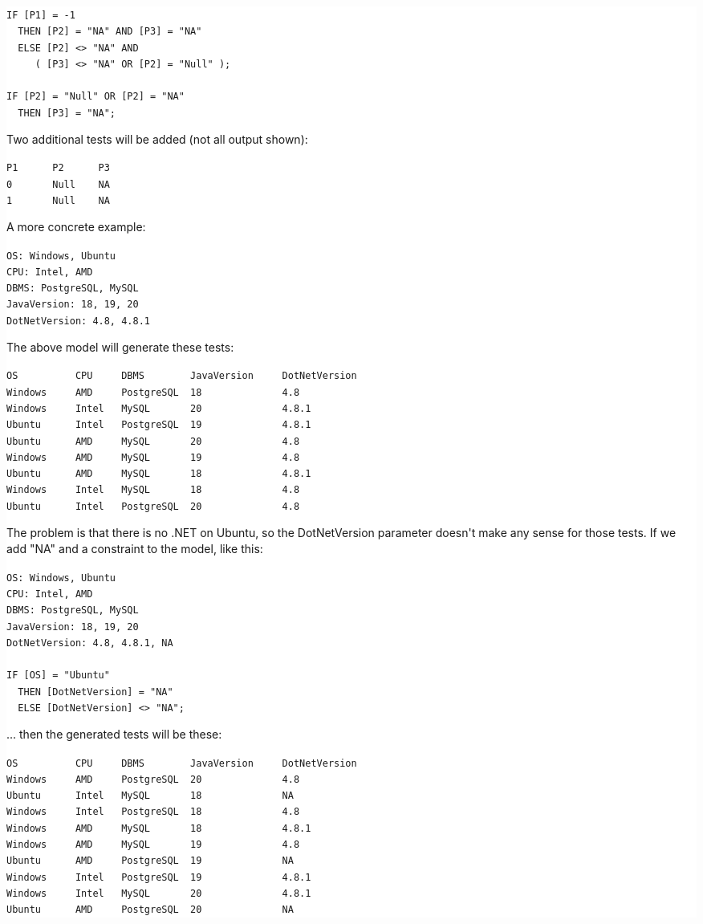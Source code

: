     IF [P1] = -1
      THEN [P2] = "NA" AND [P3] = "NA"
      ELSE [P2] <> "NA" AND 
         ( [P3] <> "NA" OR [P2] = "Null" );
      
    IF [P2] = "Null" OR [P2] = "NA" 
      THEN [P3] = "NA";

Two additional tests will be added (not all output shown):

    P1      P2      P3
    0       Null    NA
    1       Null    NA
		
A more concrete example: 

    OS: Windows, Ubuntu
    CPU: Intel, AMD
    DBMS: PostgreSQL, MySQL
    JavaVersion: 18, 19, 20
    DotNetVersion: 4.8, 4.8.1

The above model will generate these tests:
    
    OS          CPU     DBMS        JavaVersion     DotNetVersion
    Windows     AMD     PostgreSQL  18              4.8
    Windows     Intel   MySQL       20              4.8.1
    Ubuntu      Intel   PostgreSQL  19              4.8.1
    Ubuntu      AMD     MySQL       20              4.8
    Windows     AMD     MySQL       19              4.8
    Ubuntu      AMD     MySQL       18              4.8.1
    Windows     Intel   MySQL       18              4.8
    Ubuntu      Intel   PostgreSQL  20              4.8

The problem is that there is no .NET on Ubuntu, so the DotNetVersion parameter doesn't make any sense for those tests.  If we add "NA" and a constraint to the model, like this:

    OS: Windows, Ubuntu
    CPU: Intel, AMD
    DBMS: PostgreSQL, MySQL
    JavaVersion: 18, 19, 20
    DotNetVersion: 4.8, 4.8.1, NA
    
    IF [OS] = "Ubuntu"
      THEN [DotNetVersion] = "NA"
      ELSE [DotNetVersion] <> "NA";

... then the generated tests will be these:

    OS          CPU     DBMS        JavaVersion     DotNetVersion
    Windows     AMD     PostgreSQL  20              4.8
    Ubuntu      Intel   MySQL       18              NA
    Windows     Intel   PostgreSQL  18              4.8
    Windows     AMD     MySQL       18              4.8.1
    Windows     AMD     MySQL       19              4.8
    Ubuntu      AMD     PostgreSQL  19              NA
    Windows     Intel   PostgreSQL  19              4.8.1
    Windows     Intel   MySQL       20              4.8.1
    Ubuntu      AMD     PostgreSQL  20              NA
